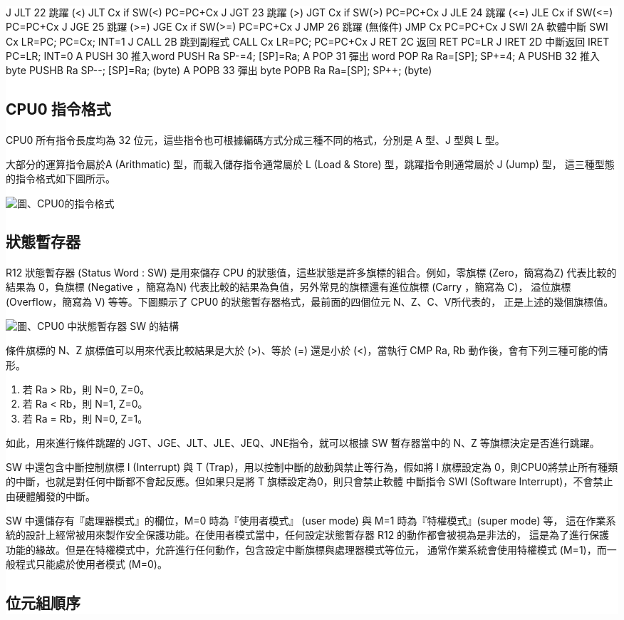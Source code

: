 J       JLT         22      跳躍 (<)                 JLT Cx                      if SW(<)  PC=PC+Cx
J       JGT         23      跳躍 (>)                 JGT Cx                      if SW(>)  PC=PC+Cx
J       JLE         24      跳躍 (<=)                JLE Cx                      if SW(<=) PC=PC+Cx
J       JGE         25      跳躍 (>=)                JGE Cx                      if SW(>=) PC=PC+Cx
J       JMP         26      跳躍 (無條件)            JMP Cx                      PC=PC+Cx
J       SWI         2A      軟體中斷                 SWI Cx                      LR=PC; PC=Cx; INT=1
J       CALL        2B      跳到副程式               CALL Cx                     LR=PC; PC=PC+Cx
J       RET         2C      返回                     RET                         PC=LR
J       IRET        2D      中斷返回                 IRET                        PC=LR; INT=0
A       PUSH        30      推入word                 PUSH Ra                     SP-=4; [SP]=Ra;
A       POP         31      彈出 word                POP Ra                      Ra=[SP]; SP+=4;
A       PUSHB       32      推入 byte                PUSHB Ra                    SP--; [SP]=Ra; (byte)
A       POPB        33      彈出 byte                POPB Ra                     Ra=[SP]; SP++; (byte)

## CPU0 指令格式

CPU0 所有指令長度均為 32 位元，這些指令也可根據編碼方式分成三種不同的格式，分別是 A 型、J 型與 L 型。

大部分的運算指令屬於A (Arithmatic) 型，而載入儲存指令通常屬於 L (Load & Store) 型，跳躍指令則通常屬於 J (Jump) 型，
這三種型態的指令格式如下圖所示。

![圖、CPU0的指令格式](./img/cpu0format.jpg)

## 狀態暫存器

R12 狀態暫存器 (Status Word : SW) 是用來儲存 CPU 的狀態值，這些狀態是許多旗標的組合。例如，零旗標 (Zero，簡寫為Z) 
代表比較的結果為 0，負旗標 (Negative ，簡寫為N) 代表比較的結果為負值，另外常見的旗標還有進位旗標 (Carry ，簡寫為 C)，
溢位旗標 (Overflow，簡寫為 V) 等等。下圖顯示了 CPU0 的狀態暫存器格式，最前面的四個位元 N、Z、C、V所代表的，
正是上述的幾個旗標值。

![圖、CPU0 中狀態暫存器 SW 的結構](./img/cpu0sw.jpg)

條件旗標的 N、Z 旗標值可以用來代表比較結果是大於 (>)、等於 (=) 還是小於 (<)，當執行 CMP Ra, Rb 動作後，會有下列三種可能的情形。

1. 若 Ra > Rb，則 N=0, Z=0。
2. 若 Ra < Rb，則 N=1, Z=0。
3. 若 Ra = Rb，則 N=0, Z=1。

如此，用來進行條件跳躍的 JGT、JGE、JLT、JLE、JEQ、JNE指令，就可以根據 SW 暫存器當中的 N、Z 等旗標決定是否進行跳躍。

SW 中還包含中斷控制旗標 I (Interrupt) 與 T (Trap)，用以控制中斷的啟動與禁止等行為，假如將 I 旗標設定為 0，則CPU0將禁止所有種類的中斷，也就是對任何中斷都不會起反應。但如果只是將 T 旗標設定為0，則只會禁止軟體
中斷指令 SWI (Software Interrupt)，不會禁止由硬體觸發的中斷。

SW 中還儲存有『處理器模式』的欄位，M=0 時為『使用者模式』 (user mode) 與 M=1 時為『特權模式』(super mode) 等，
這在作業系統的設計上經常被用來製作安全保護功能。在使用者模式當中，任何設定狀態暫存器 R12 的動作都會被視為是非法的，
這是為了進行保護功能的緣故。但是在特權模式中，允許進行任何動作，包含設定中斷旗標與處理器模式等位元，
通常作業系統會使用特權模式 (M=1)，而一般程式只能處於使用者模式 (M=0)。

## 位元組順序
